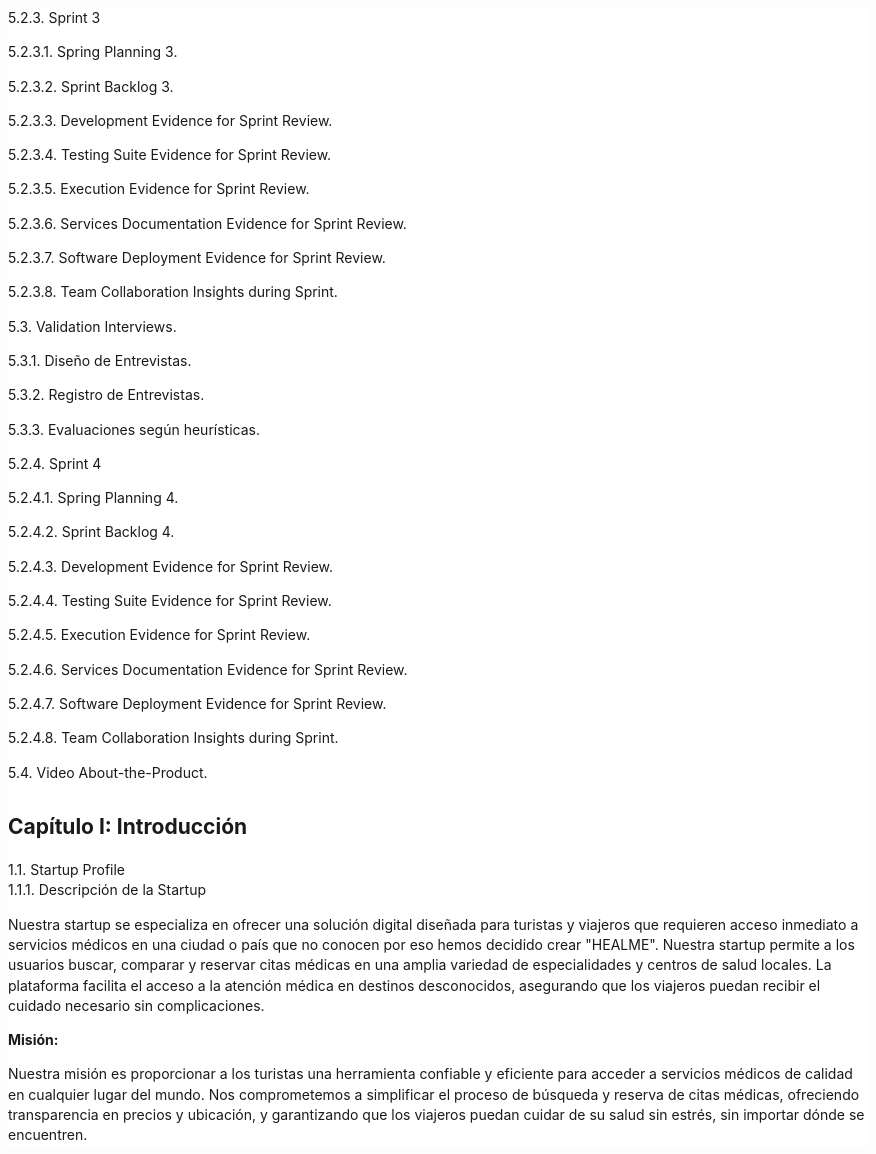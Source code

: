 5.2.3. Sprint 3 

5.2.3.1. Spring Planning 3. 

5.2.3.2. Sprint Backlog 3. 

5.2.3.3. Development Evidence for Sprint Review. 

5.2.3.4. Testing Suite Evidence for Sprint Review. 

5.2.3.5. Execution Evidence for Sprint Review. 

5.2.3.6. Services Documentation Evidence for Sprint Review. 

5.2.3.7. Software Deployment Evidence for Sprint Review. 

5.2.3.8. Team Collaboration Insights during Sprint. 

5.3. Validation Interviews. 

5.3.1. Diseño de Entrevistas. 

5.3.2. Registro de Entrevistas. 

5.3.3. Evaluaciones según heurísticas. 

5.2.4. Sprint 4

5.2.4.1. Spring Planning 4. 

5.2.4.2. Sprint Backlog 4. 

5.2.4.3. Development Evidence for Sprint Review. 

5.2.4.4. Testing Suite Evidence for Sprint Review. 

5.2.4.5. Execution Evidence for Sprint Review. 

5.2.4.6. Services Documentation Evidence for Sprint Review. 

5.2.4.7. Software Deployment Evidence for Sprint Review. 

5.2.4.8. Team Collaboration Insights during Sprint. 

5.4. Video About-the-Product. 

## Capítulo I: Introducción
1.1. Startup Profile  
1.1.1. Descripción de la Startup 

Nuestra startup se especializa en ofrecer una solución digital diseñada para turistas y viajeros que requieren acceso inmediato a servicios médicos en una ciudad o país que no conocen por eso hemos decidido crear "HEALME". Nuestra startup permite a los usuarios buscar, comparar y reservar citas médicas en una amplia variedad de especialidades y centros de salud locales. La plataforma facilita el acceso a la atención médica en destinos desconocidos, asegurando que los viajeros puedan recibir el cuidado necesario sin complicaciones.

<div >
    <strong>Misión:</strong>
</div>

Nuestra misión es proporcionar a los turistas una herramienta confiable y eficiente para acceder a servicios médicos de calidad en cualquier lugar del mundo. Nos comprometemos a simplificar el proceso de búsqueda y reserva de citas médicas, ofreciendo transparencia en precios y ubicación, y garantizando que los viajeros puedan cuidar de su salud sin estrés, sin importar dónde se encuentren.
